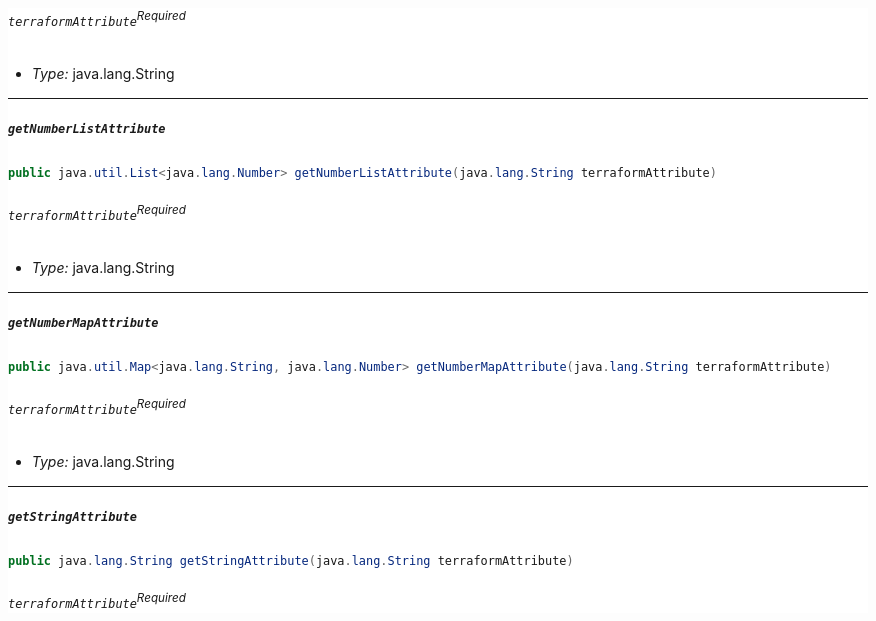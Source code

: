 ###### `terraformAttribute`<sup>Required</sup> <a name="terraformAttribute" id="@cdktf/provider-okta.policyRuleIdpDiscovery.PolicyRuleIdpDiscovery.getNumberAttribute.parameter.terraformAttribute"></a>

- *Type:* java.lang.String

---

##### `getNumberListAttribute` <a name="getNumberListAttribute" id="@cdktf/provider-okta.policyRuleIdpDiscovery.PolicyRuleIdpDiscovery.getNumberListAttribute"></a>

```java
public java.util.List<java.lang.Number> getNumberListAttribute(java.lang.String terraformAttribute)
```

###### `terraformAttribute`<sup>Required</sup> <a name="terraformAttribute" id="@cdktf/provider-okta.policyRuleIdpDiscovery.PolicyRuleIdpDiscovery.getNumberListAttribute.parameter.terraformAttribute"></a>

- *Type:* java.lang.String

---

##### `getNumberMapAttribute` <a name="getNumberMapAttribute" id="@cdktf/provider-okta.policyRuleIdpDiscovery.PolicyRuleIdpDiscovery.getNumberMapAttribute"></a>

```java
public java.util.Map<java.lang.String, java.lang.Number> getNumberMapAttribute(java.lang.String terraformAttribute)
```

###### `terraformAttribute`<sup>Required</sup> <a name="terraformAttribute" id="@cdktf/provider-okta.policyRuleIdpDiscovery.PolicyRuleIdpDiscovery.getNumberMapAttribute.parameter.terraformAttribute"></a>

- *Type:* java.lang.String

---

##### `getStringAttribute` <a name="getStringAttribute" id="@cdktf/provider-okta.policyRuleIdpDiscovery.PolicyRuleIdpDiscovery.getStringAttribute"></a>

```java
public java.lang.String getStringAttribute(java.lang.String terraformAttribute)
```

###### `terraformAttribute`<sup>Required</sup> <a name="terraformAttribute" id="@cdktf/provider-okta.policyRuleIdpDiscovery.PolicyRuleIdpDiscovery.getStringAttribute.parameter.terraformAttribute"></a>
